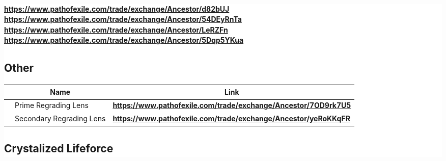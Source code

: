 <td><strong><a href="https://www.pathofexile.com/trade/exchange/Ancestor/d82bUJ">https://www.pathofexile.com/trade/exchange/Ancestor/d82bUJ</a></strong></td>
</tr>
<tr>
<td><img src="https://www.poewiki.net/images/4/4c/Orb_of_Annulment_inventory_icon.png" alt="" height="30"></td>
<td><strong><a href="https://www.pathofexile.com/trade/exchange/Ancestor/54DEyRnTa">https://www.pathofexile.com/trade/exchange/Ancestor/54DEyRnTa</a></strong></td>
</tr>
<tr>
<td><img src="https://www.poewiki.net/images/2/2c/Vaal_Orb_inventory_icon.png" alt="" height="30"></td>
<td><strong><a href="https://www.pathofexile.com/trade/exchange/Ancestor/LeRZFn">https://www.pathofexile.com/trade/exchange/Ancestor/LeRZFn</a></strong></td>
</tr>
<tr>
<td></td>
<td></td>
</tr>
<tr>
<td></td>
<td></td>
</tr>
<tr>
<td></td>
<td></td>
</tr>
<tr>
<td><img src="https://www.poewiki.net/images/3/3f/Tainted_Divine_Teardrop_inventory_icon.png" alt="" height="30"></td>
<td><strong><a href="https://www.pathofexile.com/trade/exchange/Ancestor/5Dqp5YKua">https://www.pathofexile.com/trade/exchange/Ancestor/5Dqp5YKua</a></strong></td>
</tr>
</tbody>
</table><h2 id="other">Other</h2>

<table>
<thead>
<tr>
<th></th>
<th>Name</th>
<th>Link</th>
</tr>
</thead>
<tbody>
<tr>
<td><img src="https://cdn.poedb.tw/image/Art/2DItems/Currency/AlternateSkillGemCurrency.webp" alt="" height="30"></td>
<td>Prime Regrading Lens</td>
<td><strong><a href="https://www.pathofexile.com/trade/exchange/Ancestor/7OD9rk7U5">https://www.pathofexile.com/trade/exchange/Ancestor/7OD9rk7U5</a></strong></td>
</tr>
<tr>
<td><img src="https://cdn.poedb.tw/image/Art/2DItems/Currency/AlternateSupportGemCurrency.webp" alt="" height="30"></td>
<td>Secondary Regrading Lens</td>
<td><strong><a href="https://www.pathofexile.com/trade/exchange/Ancestor/yeRoKKqFR">https://www.pathofexile.com/trade/exchange/Ancestor/yeRoKKqFR</a></strong></td>
</tr>
</tbody>
</table><h2 id="crystalized-lifeforce">Crystalized Lifeforce</h2>
